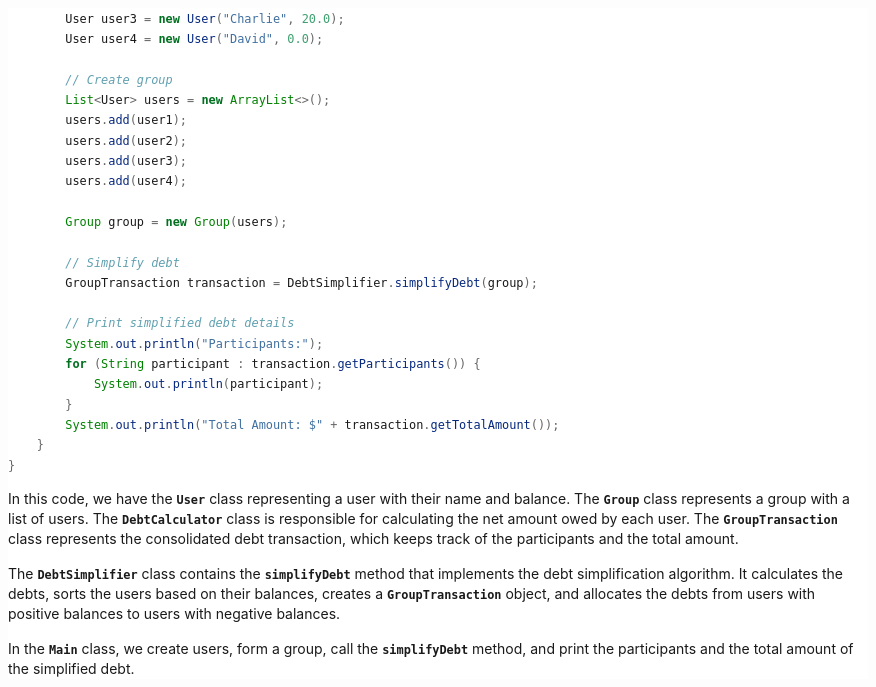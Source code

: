 ```java
        User user3 = new User("Charlie", 20.0);
        User user4 = new User("David", 0.0);

        // Create group
        List<User> users = new ArrayList<>();
        users.add(user1);
        users.add(user2);
        users.add(user3);
        users.add(user4);

        Group group = new Group(users);

        // Simplify debt
        GroupTransaction transaction = DebtSimplifier.simplifyDebt(group);

        // Print simplified debt details
        System.out.println("Participants:");
        for (String participant : transaction.getParticipants()) {
            System.out.println(participant);
        }
        System.out.println("Total Amount: $" + transaction.getTotalAmount());
    }
}
```

In this code, we have the **`User`** class representing a user with their name and balance. The **`Group`** class represents a group with a list of users. The **`DebtCalculator`** class is responsible for calculating the net amount owed by each user. The **`GroupTransaction`** class represents the consolidated debt transaction, which keeps track of the participants and the total amount.

The **`DebtSimplifier`** class contains the **`simplifyDebt`** method that implements the debt simplification algorithm. It calculates the debts, sorts the users based on their balances, creates a **`GroupTransaction`** object, and allocates the debts from users with positive balances to users with negative balances.

In the **`Main`** class, we create users, form a group, call the **`simplifyDebt`** method, and print the participants and the total amount of the simplified debt.